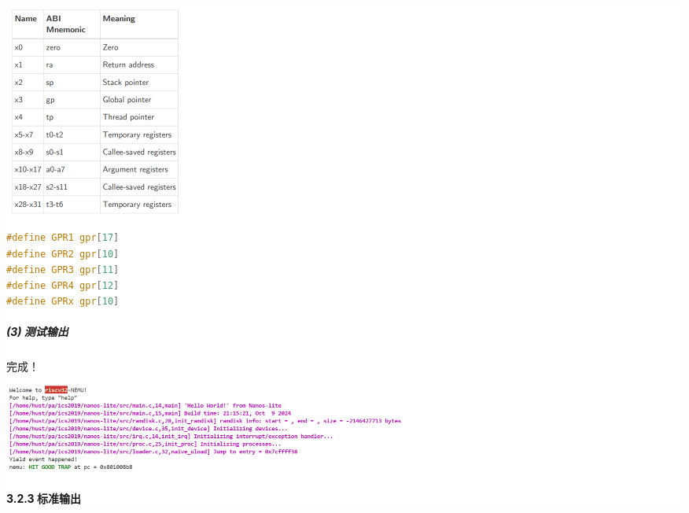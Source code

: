 <img src="./assets/image-20241009201211396.png" alt="image-20241009201211396" style="zoom:50%;" />

```C
#define GPR1 gpr[17]
#define GPR2 gpr[10]
#define GPR3 gpr[11]
#define GPR4 gpr[12]
#define GPRx gpr[10]
```

##### (3) 测试输出

完成！

<img src="./assets/image-20241009211526847.png" alt="image-20241009211526847" style="zoom:50%;" />

#### 3.2.3 标准输出
